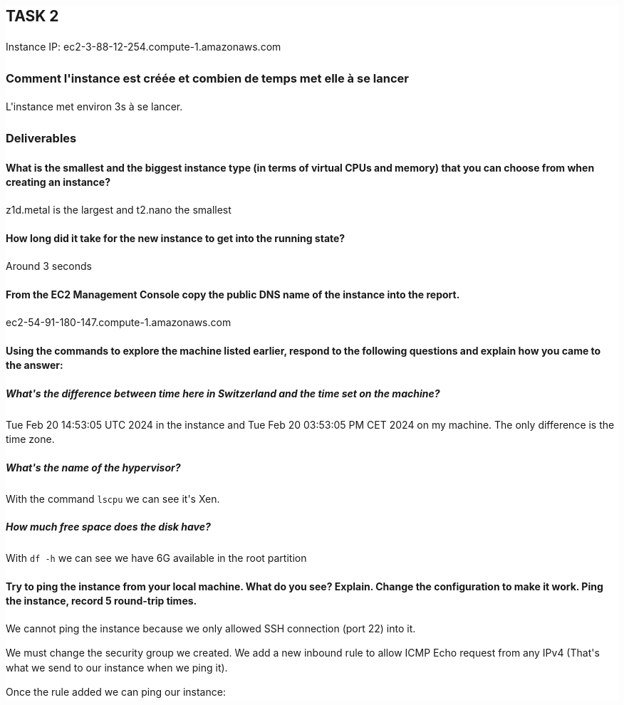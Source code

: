 ## TASK 2

Instance IP: ec2-3-88-12-254.compute-1.amazonaws.com

### Comment l'instance est créée et combien de temps met elle à se lancer

L'instance met environ 3s à se lancer.

### Deliverables

#### What is the smallest and the biggest instance type (in terms of virtual CPUs and memory) that you can choose from when creating an instance?

z1d.metal is the largest and t2.nano the smallest

#### How long did it take for the new instance to get into the running state?

Around 3 seconds

#### From the EC2 Management Console copy the public DNS name of the instance into the report.

ec2-54-91-180-147.compute-1.amazonaws.com

#### Using the commands to explore the machine listed earlier, respond to the following questions and explain how you came to the answer:

##### What's the difference between time here in Switzerland and the time set on the machine?

Tue Feb 20 14:53:05 UTC 2024 in the instance and Tue Feb 20 03:53:05 PM CET 2024 on my machine. The only difference is the time zone.

##### What's the name of the hypervisor?

With the command `lscpu` we can see it's Xen.

##### How much free space does the disk have?

With `df -h` we can see we have 6G available in the root partition

#### Try to ping the instance from your local machine. What do you see? Explain. Change the configuration to make it work. Ping the instance, record 5 round-trip times.

We cannot ping the instance because we only allowed SSH connection (port 22) into it.

We must change the security group we created. We add a new inbound rule to allow ICMP Echo request from any IPv4 (That's what we send to our instance when we ping it).

Once the rule added we can ping our instance:
